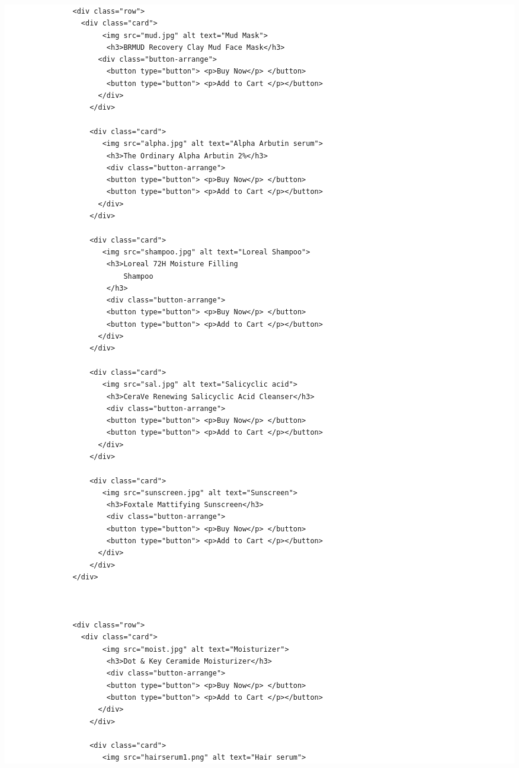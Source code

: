 ```
                <div class="row">
                  <div class="card">
                       <img src="mud.jpg" alt text="Mud Mask">
                        <h3>BRMUD Recovery Clay Mud Face Mask</h3>
                      <div class="button-arrange">
                        <button type="button"> <p>Buy Now</p> </button>
                        <button type="button"> <p>Add to Cart </p></button>
                      </div>
                    </div>

                    <div class="card">
                       <img src="alpha.jpg" alt text="Alpha Arbutin serum">
                        <h3>The Ordinary Alpha Arbutin 2%</h3>
                        <div class="button-arrange">
                        <button type="button"> <p>Buy Now</p> </button>
                        <button type="button"> <p>Add to Cart </p></button>
                      </div>
                    </div>

                    <div class="card">
                       <img src="shampoo.jpg" alt text="Loreal Shampoo">
                        <h3>Loreal 72H Moisture Filling 
                            Shampoo
                        </h3>
                        <div class="button-arrange">
                        <button type="button"> <p>Buy Now</p> </button>
                        <button type="button"> <p>Add to Cart </p></button>
                      </div>
                    </div>

                    <div class="card">
                       <img src="sal.jpg" alt text="Salicyclic acid">
                        <h3>CeraVe Renewing Salicyclic Acid Cleanser</h3>
                        <div class="button-arrange">
                        <button type="button"> <p>Buy Now</p> </button>
                        <button type="button"> <p>Add to Cart </p></button>
                      </div>
                    </div>

                    <div class="card">
                       <img src="sunscreen.jpg" alt text="Sunscreen">
                        <h3>Foxtale Mattifying Sunscreen</h3>
                        <div class="button-arrange">
                        <button type="button"> <p>Buy Now</p> </button>
                        <button type="button"> <p>Add to Cart </p></button>
                      </div>
                    </div>
                </div>
           

           
                <div class="row">
                  <div class="card">
                       <img src="moist.jpg" alt text="Moisturizer">
                        <h3>Dot & Key Ceramide Moisturizer</h3>
                        <div class="button-arrange">
                        <button type="button"> <p>Buy Now</p> </button>
                        <button type="button"> <p>Add to Cart </p></button>
                      </div>
                    </div>

                    <div class="card">
                       <img src="hairserum1.png" alt text="Hair serum">
```